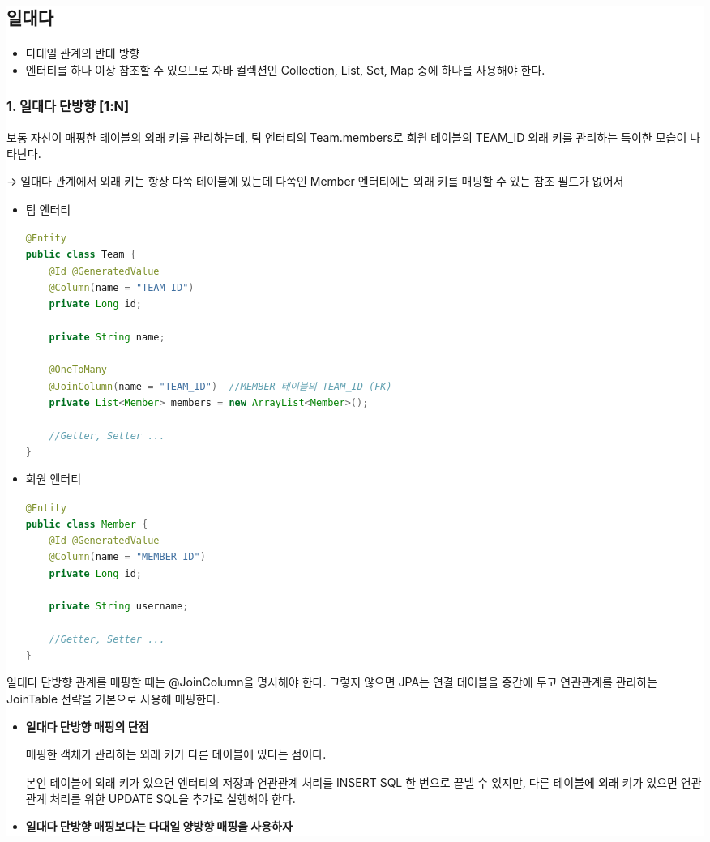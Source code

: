 
## 일대다

- 다대일 관계의 반대 방향
- 엔터티를 하나 이상 참조할 수 있으므로 자바 컬렉션인 Collection, List, Set, Map 중에 하나를 사용해야 한다.

### 1. 일대다 단방향 [1:N]

보통 자신이 매핑한 테이블의 외래 키를 관리하는데, 팀 엔터티의 Team.members로 회원 테이블의 TEAM_ID 외래 키를 관리하는 특이한 모습이 나타난다.

→ 일대다 관계에서 외래 키는 항상 다쪽 테이블에 있는데 다쪽인 Member 엔터티에는 외래 키를 매핑할 수 있는 참조 필드가 없어서

- 팀 엔터티
    
    ```java
    @Entity
    public class Team {
    	@Id @GeneratedValue
    	@Column(name = "TEAM_ID")
    	private Long id;
    	
    	private String name;
    	
    	@OneToMany
    	@JoinColumn(name = "TEAM_ID")  //MEMBER 테이블의 TEAM_ID (FK)
    	private List<Member> members = new ArrayList<Member>();
    	
    	//Getter, Setter ...
    }
    ```
    
- 회원 엔터티
    
    ```java
    @Entity
    public class Member {
    	@Id @GeneratedValue
    	@Column(name = "MEMBER_ID")
    	private Long id;
    	
    	private String username;
    	
    	//Getter, Setter ...
    }
    ```
    

일대다 단방향 관계를 매핑할 때는 @JoinColumn을 명시해야 한다. 그렇지 않으면 JPA는 연결 테이블을 중간에 두고 연관관계를 관리하는 JoinTable 전략을 기본으로 사용해 매핑한다.

- **일대다 단방향 매핑의 단점**
    
    매핑한 객체가 관리하는 외래 키가 다른 테이블에 있다는 점이다.
    
    본인 테이블에 외래 키가 있으면 엔터티의 저장과 연관관계 처리를 INSERT SQL 한 번으로 끝낼 수 있지만, 다른 테이블에 외래 키가 있으면 연관관계 처리를 위한 UPDATE SQL을 추가로 실행해야 한다.
    
- **일대다 단방향 매핑보다는 다대일 양방향 매핑을 사용하자**
    